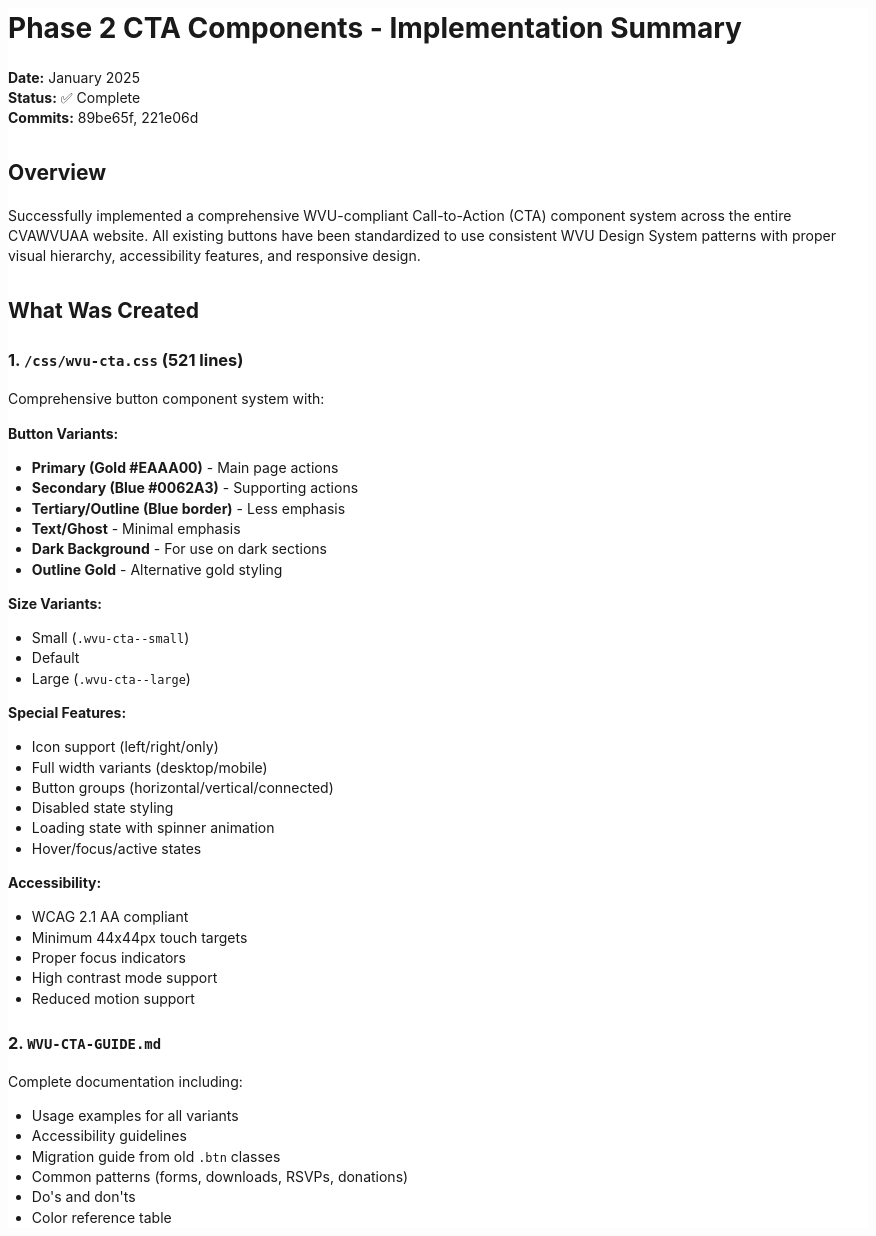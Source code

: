 # Phase 2 CTA Components - Implementation Summary

**Date:** January 2025  
**Status:** ✅ Complete  
**Commits:** 89be65f, 221e06d

## Overview

Successfully implemented a comprehensive WVU-compliant Call-to-Action (CTA) component system across the entire CVAWVUAA website. All existing buttons have been standardized to use consistent WVU Design System patterns with proper visual hierarchy, accessibility features, and responsive design.

## What Was Created

### 1. `/css/wvu-cta.css` (521 lines)

Comprehensive button component system with:

**Button Variants:**
- **Primary (Gold #EAAA00)** - Main page actions
- **Secondary (Blue #0062A3)** - Supporting actions  
- **Tertiary/Outline (Blue border)** - Less emphasis
- **Text/Ghost** - Minimal emphasis
- **Dark Background** - For use on dark sections
- **Outline Gold** - Alternative gold styling

**Size Variants:**
- Small (`.wvu-cta--small`)
- Default
- Large (`.wvu-cta--large`)

**Special Features:**
- Icon support (left/right/only)
- Full width variants (desktop/mobile)
- Button groups (horizontal/vertical/connected)
- Disabled state styling
- Loading state with spinner animation
- Hover/focus/active states

**Accessibility:**
- WCAG 2.1 AA compliant
- Minimum 44x44px touch targets
- Proper focus indicators
- High contrast mode support
- Reduced motion support

### 2. `WVU-CTA-GUIDE.md`

Complete documentation including:
- Usage examples for all variants
- Accessibility guidelines
- Migration guide from old `.btn` classes
- Common patterns (forms, downloads, RSVPs, donations)
- Do's and don'ts
- Color reference table
